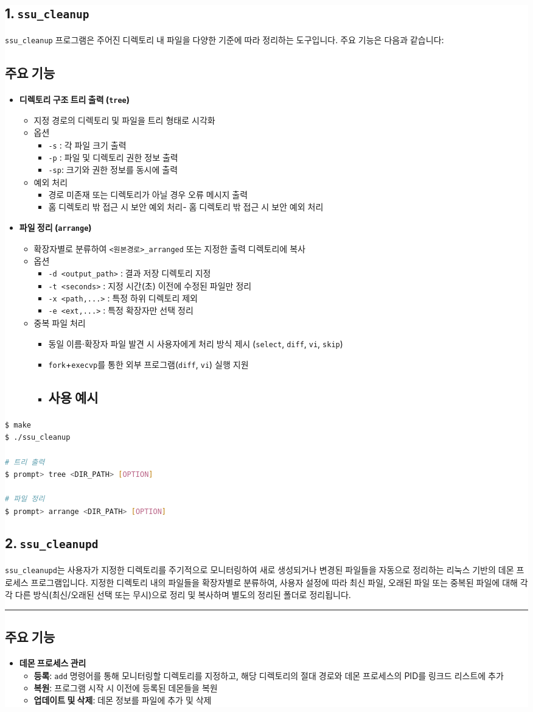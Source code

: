 ## 1. `ssu_cleanup`

`ssu_cleanup` 프로그램은 주어진 디렉토리 내 파일을 다양한 기준에 따라 정리하는 도구입니다. 주요 기능은 다음과 같습니다:

## 주요 기능

- **디렉토리 구조 트리 출력 (`tree`)**
  - 지정 경로의 디렉토리 및 파일을 트리 형태로 시각화
  - 옵션
    - `-s` : 각 파일 크기 출력
    - `-p` : 파일 및 디렉토리 권한 정보 출력
    - `-sp`: 크기와 권한 정보를 동시에 출력
  - 예외 처리
    - 경로 미존재 또는 디렉토리가 아닐 경우 오류 메시지 출력
    - 홈 디렉토리 밖 접근 시 보안 예외 처리- 홈 디렉토리 밖 접근 시 보안 예외 처리

- **파일 정리 (`arrange`)**
  - 확장자별로 분류하여 `<원본경로>_arranged` 또는 지정한 출력 디렉토리에 복사
  - 옵션
    - `-d <output_path>` : 결과 저장 디렉토리 지정
    - `-t <seconds>`     : 지정 시간(초) 이전에 수정된 파일만 정리
    - `-x <path,...>`    : 특정 하위 디렉토리 제외
    - `-e <ext,...>`     : 특정 확장자만 선택 정리
  - 중복 파일 처리
    - 동일 이름·확장자 파일 발견 시 사용자에게 처리 방식 제시 (`select`, `diff`, `vi`, `skip`)
    - `fork`+`execvp`를 통한 외부 프로그램(`diff`, `vi`) 실행 지원
   
    - ## 사용 예시

```bash
$ make
$ ./ssu_cleanup

# 트리 출력
$ prompt> tree <DIR_PATH> [OPTION]

# 파일 정리
$ prompt> arrange <DIR_PATH> [OPTION]
```

## 2. `ssu_cleanupd`

`ssu_cleanupd`는 사용자가 지정한 디렉토리를 주기적으로 모니터링하여 새로 생성되거나 변경된 파일들을 자동으로 정리하는 리눅스 기반의 데몬 프로세스 프로그램입니다. 지정한 디렉토리 내의 파일들을 확장자별로 분류하여, 사용자 설정에 따라 최신 파일, 오래된 파일 또는 중복된 파일에 대해 각각 다른 방식(최신/오래된 선택 또는 무시)으로 정리 및 복사하며 별도의 정리된 폴더로 정리됩니다.

---

## 주요 기능

- **데몬 프로세스 관리**
  - **등록**: `add` 명령어를 통해 모니터링할 디렉토리를 지정하고, 해당 디렉토리의 절대 경로와 데몬 프로세스의 PID를 링크드 리스트에 추가
  - **복원**: 프로그램 시작 시 이전에 등록된 데몬들을 복원
  - **업데이트 및 삭제**: 데몬 정보를 파일에 추가 및 삭제
